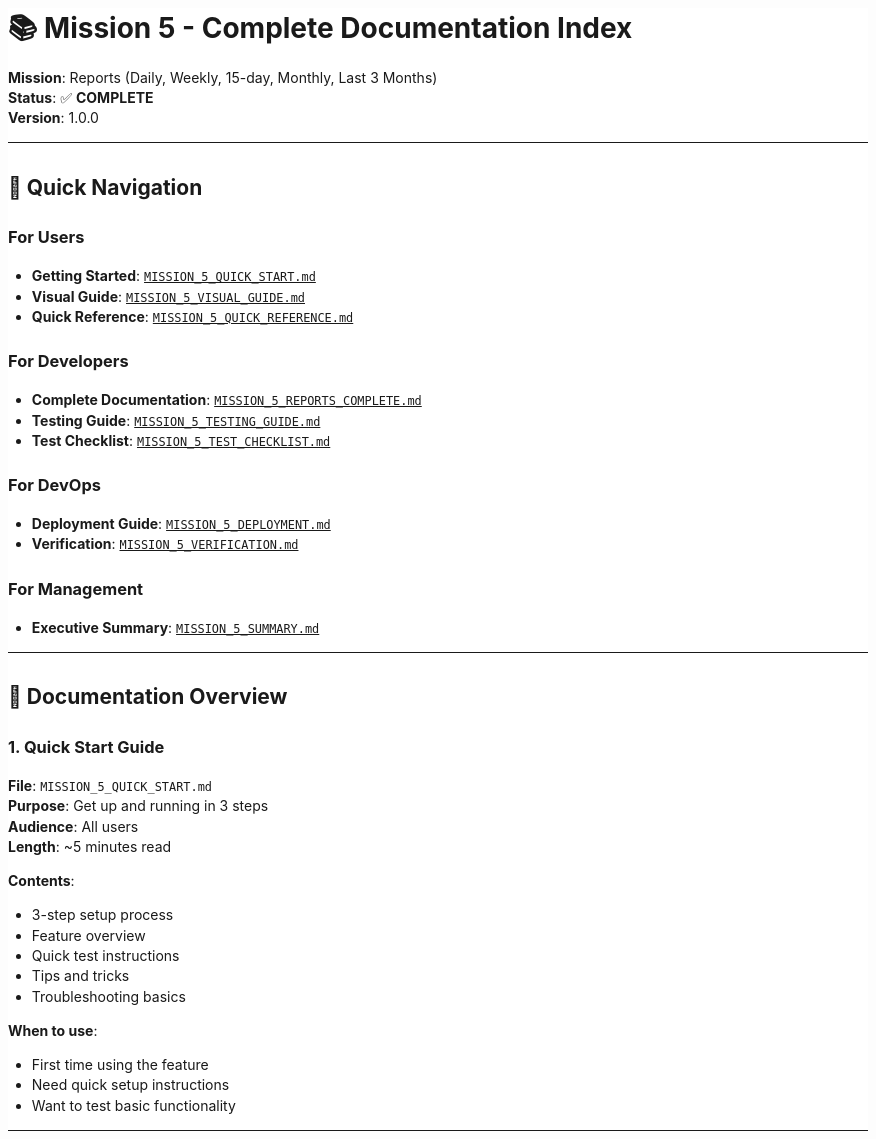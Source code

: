 # 📚 Mission 5 - Complete Documentation Index

**Mission**: Reports (Daily, Weekly, 15-day, Monthly, Last 3 Months)  
**Status**: ✅ **COMPLETE**  
**Version**: 1.0.0  

---

## 🎯 Quick Navigation

### For Users
- **Getting Started**: [`MISSION_5_QUICK_START.md`](#quick-start-guide)
- **Visual Guide**: [`MISSION_5_VISUAL_GUIDE.md`](#visual-guide)
- **Quick Reference**: [`MISSION_5_QUICK_REFERENCE.md`](#quick-reference)

### For Developers
- **Complete Documentation**: [`MISSION_5_REPORTS_COMPLETE.md`](#complete-documentation)
- **Testing Guide**: [`MISSION_5_TESTING_GUIDE.md`](#testing-guide)
- **Test Checklist**: [`MISSION_5_TEST_CHECKLIST.md`](#test-checklist)

### For DevOps
- **Deployment Guide**: [`MISSION_5_DEPLOYMENT.md`](#deployment-guide)
- **Verification**: [`MISSION_5_VERIFICATION.md`](#verification)

### For Management
- **Executive Summary**: [`MISSION_5_SUMMARY.md`](#executive-summary)

---

## 📖 Documentation Overview

### 1. Quick Start Guide
**File**: `MISSION_5_QUICK_START.md`  
**Purpose**: Get up and running in 3 steps  
**Audience**: All users  
**Length**: ~5 minutes read  

**Contents**:
- 3-step setup process
- Feature overview
- Quick test instructions
- Tips and tricks
- Troubleshooting basics

**When to use**:
- First time using the feature
- Need quick setup instructions
- Want to test basic functionality

---